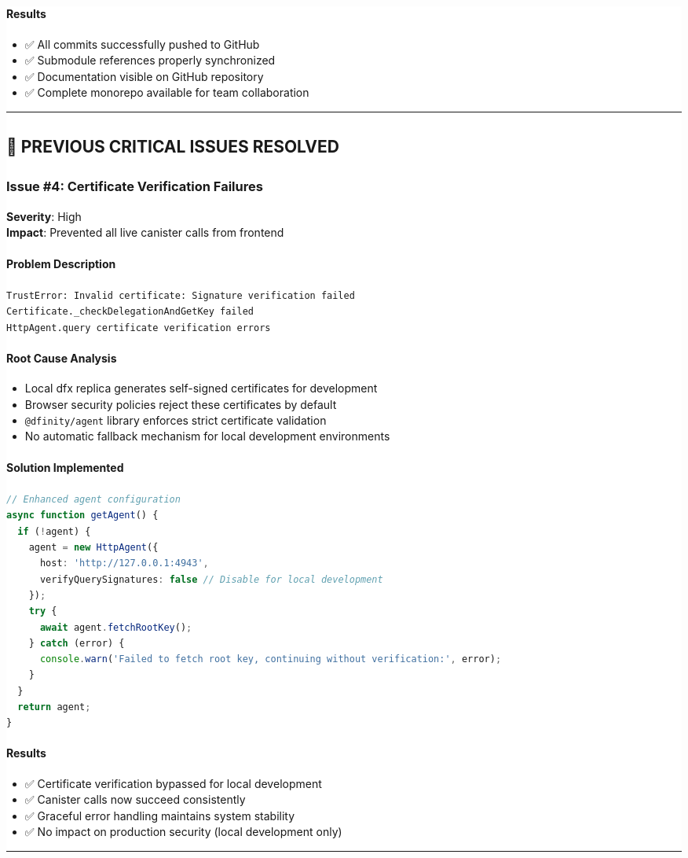 #### Results
- ✅ All commits successfully pushed to GitHub
- ✅ Submodule references properly synchronized
- ✅ Documentation visible on GitHub repository
- ✅ Complete monorepo available for team collaboration

---

## 🚨 PREVIOUS CRITICAL ISSUES RESOLVED

### Issue #4: Certificate Verification Failures
**Severity**: High  
**Impact**: Prevented all live canister calls from frontend  

#### Problem Description
```
TrustError: Invalid certificate: Signature verification failed
Certificate._checkDelegationAndGetKey failed
HttpAgent.query certificate verification errors
```

#### Root Cause Analysis
- Local dfx replica generates self-signed certificates for development
- Browser security policies reject these certificates by default
- `@dfinity/agent` library enforces strict certificate validation
- No automatic fallback mechanism for local development environments

#### Solution Implemented
```typescript
// Enhanced agent configuration
async function getAgent() {
  if (!agent) {
    agent = new HttpAgent({ 
      host: 'http://127.0.0.1:4943',
      verifyQuerySignatures: false // Disable for local development
    });
    try {
      await agent.fetchRootKey();
    } catch (error) {
      console.warn('Failed to fetch root key, continuing without verification:', error);
    }
  }
  return agent;
}
```

#### Results
- ✅ Certificate verification bypassed for local development
- ✅ Canister calls now succeed consistently
- ✅ Graceful error handling maintains system stability
- ✅ No impact on production security (local development only)

---